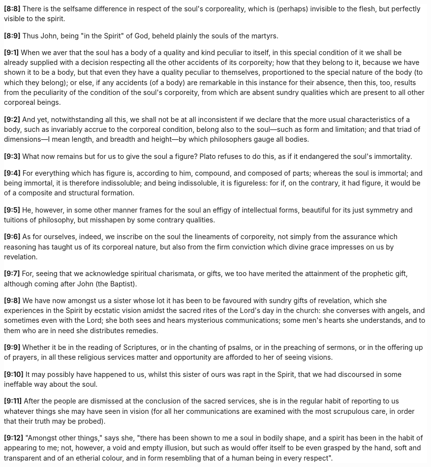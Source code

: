 **[8:8]** There is the selfsame difference in respect of the soul's corporeality, which is (perhaps) invisible to the flesh, but perfectly visible to the spirit.

**[8:9]** Thus John, being "in the Spirit" of God, beheld plainly the souls of the martyrs.

**[9:1]** When we aver that the soul has a body of a quality and kind peculiar to itself, in this special condition of it we shall be already supplied with a decision respecting all the other accidents of its corporeity; how that they belong to it, because we have shown it to be a body, but that even they have a quality peculiar to themselves, proportioned to the special nature of the body (to which they belong); or else, if any accidents (of a body) are remarkable in this instance for their absence, then this, too, results from the peculiarity of the condition of the soul's corporeity, from which are absent sundry qualities which are present to all other corporeal beings.

**[9:2]** And yet, notwithstanding all this, we shall not be at all inconsistent if we declare that the more usual characteristics of a body, such as invariably accrue to the corporeal condition, belong also to the soul—such as form and limitation; and that triad of dimensions—I mean length, and breadth and height—by which philosophers gauge all bodies.

**[9:3]** What now remains but for us to give the soul a figure? Plato refuses to do this, as if it endangered the soul's immortality.

**[9:4]** For everything which has figure is, according to him, compound, and composed of parts; whereas the soul is immortal; and being immortal, it is therefore indissoluble; and being indissoluble, it is figureless:  for if, on the contrary, it had figure, it would be of a composite and structural formation.

**[9:5]** He, however, in some other manner frames for the soul an effigy of intellectual forms, beautiful for its just symmetry and tuitions of philosophy, but misshapen by some contrary qualities.

**[9:6]** As for ourselves, indeed, we inscribe on the soul the lineaments of corporeity, not simply from the assurance which reasoning has taught us of its corporeal nature, but also from the firm conviction which divine grace impresses on us by revelation.

**[9:7]** For, seeing that we acknowledge spiritual charismata, or gifts, we too have merited the attainment of the prophetic gift, although coming after John (the Baptist).

**[9:8]** We have now amongst us a sister whose lot it has been to be favoured with sundry gifts of revelation, which she experiences in the Spirit by ecstatic vision amidst the sacred rites of the Lord's day in the church: she converses with angels, and sometimes even with the Lord; she both sees and hears mysterious communications; some men's hearts she understands, and to them who are in need she distributes remedies.

**[9:9]** Whether it be in the reading of Scriptures, or in the chanting of psalms, or in the preaching of sermons, or in the offering up of prayers, in all these religious services matter and opportunity are afforded to her of seeing visions.

**[9:10]** It may possibly have happened to us, whilst this sister of ours was rapt in the Spirit, that we had discoursed in some ineffable way about the soul.

**[9:11]** After the people are dismissed at the conclusion of the sacred services, she is in the regular habit of reporting to us whatever things she may have seen in vision (for all her communications are examined with the most scrupulous care, in order that their truth may be probed).

**[9:12]** "Amongst other things," says she, "there has been shown to me a soul in bodily shape, and a spirit has been in the habit of appearing to me; not, however, a void and empty illusion, but such as would offer itself to be even grasped by the hand, soft and transparent and of an etherial colour, and in form resembling that of a human being in every respect".
